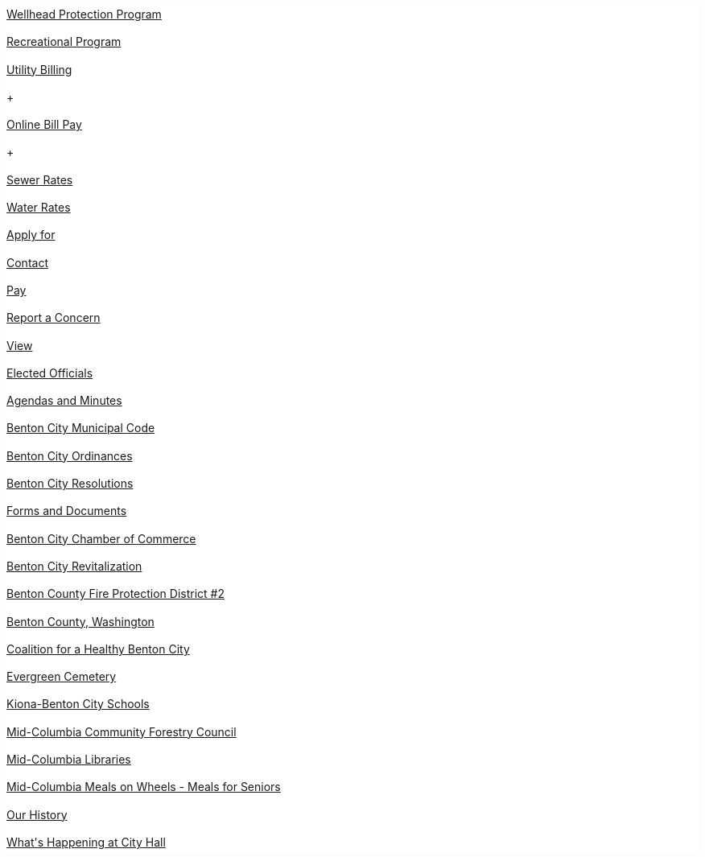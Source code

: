 [Wellhead Protection Program](https://www.ci.benton-city.wa.us/pview.aspx?id=39839&catid=671)

[Recreational Program](https://www.ci.benton-city.wa.us/pview.aspx?id=56267&catid=671)

[Utility Billing](https://www.ci.benton-city.wa.us/pview.aspx?id=21538&catid=671)

\+

[Online Bill Pay](https://www.ci.benton-city.wa.us/pview.aspx?id=21550&catid=671)

\+

[Sewer Rates](https://www.ci.benton-city.wa.us/pview.aspx?id=21543&catid=671)

[Water Rates](https://www.ci.benton-city.wa.us/pview.aspx?id=21540&catid=671)

[Apply for](https://www.ci.benton-city.wa.us/pview.aspx?id=21579&catid=668)

[Contact](https://www.ci.benton-city.wa.us/pview.aspx?id=21580&catid=668)

[Pay](https://www.ci.benton-city.wa.us/pview.aspx?id=21582&catid=668)

[Report a Concern](https://www.ci.benton-city.wa.us/pview.aspx?id=21460&catid=668)

[View](https://www.ci.benton-city.wa.us/pview.aspx?id=21581&catid=668)

[Elected Officials](https://www.ci.benton-city.wa.us/pview.aspx?id=21523&catid=669)

[Agendas and Minutes](https://www.ci.benton-city.wa.us/pview.aspx?id=21461&catid=669)

[Benton City Municipal Code](https://www.ci.benton-city.wa.us/pview.aspx?id=21525&catid=669)

[Benton City Ordinances](https://www.ci.benton-city.wa.us/pview.aspx?id=21529&catid=669)

[Benton City Resolutions](https://www.ci.benton-city.wa.us/pview.aspx?id=21527&catid=669)

[Forms and Documents](https://www.ci.benton-city.wa.us/pview.aspx?id=21920&catid=669)

[Benton City Chamber of Commerce](https://www.ci.benton-city.wa.us/pview.aspx?id=21573&catid=670)

[Benton City Revitalization](https://www.ci.benton-city.wa.us/pview.aspx?id=56252&catid=670)

[Benton County Fire Protection District #2](https://www.ci.benton-city.wa.us/pview.aspx?id=56254&catid=670)

[Benton County, Washington](https://www.ci.benton-city.wa.us/pview.aspx?id=56253&catid=670)

[Coalition for a Healthy Benton City](https://www.ci.benton-city.wa.us/pview.aspx?id=56256&catid=670)

[Evergreen Cemetery](https://www.ci.benton-city.wa.us/pview.aspx?id=56255&catid=670)

[Kiona-Benton City Schools](https://www.ci.benton-city.wa.us/pview.aspx?id=21576&catid=670)

[Mid-Columbia Community Forestry Council](https://www.ci.benton-city.wa.us/pview.aspx?id=56236&catid=670)

[Mid-Columbia Libraries](https://www.ci.benton-city.wa.us/pview.aspx?id=21575&catid=670)

[Mid-Columbia Meals on Wheels - Meals for Seniors](https://www.ci.benton-city.wa.us/pview.aspx?id=56268&catid=670)

[Our History](https://www.ci.benton-city.wa.us/pview.aspx?id=21554&catid=670)

[What's Happening at City Hall](https://www.ci.benton-city.wa.us/pview.aspx?id=56257&catid=670)
